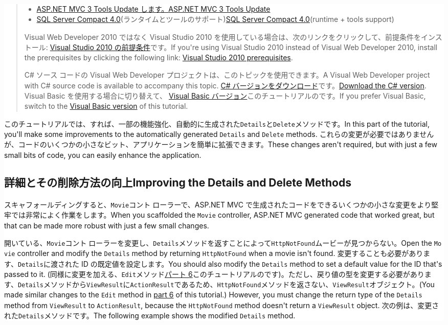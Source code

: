 > - [<span data-ttu-id="bf3b6-112">ASP.NET MVC 3 Tools Update します。</span><span class="sxs-lookup"><span data-stu-id="bf3b6-112">ASP.NET MVC 3 Tools Update</span></span>](https://www.microsoft.com/web/gallery/install.aspx?appsxml=&amp;appid=MVC3)
> - <span data-ttu-id="bf3b6-113">[SQL Server Compact 4.0](https://www.microsoft.com/web/gallery/install.aspx?appid=SQLCE;SQLCEVSTools_4_0)(ランタイムとツールのサポート)</span><span class="sxs-lookup"><span data-stu-id="bf3b6-113">[SQL Server Compact 4.0](https://www.microsoft.com/web/gallery/install.aspx?appid=SQLCE;SQLCEVSTools_4_0)(runtime + tools support)</span></span>
> 
> <span data-ttu-id="bf3b6-114">Visual Web Developer 2010 ではなく Visual Studio 2010 を使用している場合は、次のリンクをクリックして、前提条件をインストール: [Visual Studio 2010 の前提条件](https://www.microsoft.com/web/gallery/install.aspx?appsxml=&amp;appid=VS2010SP1Pack)です。</span><span class="sxs-lookup"><span data-stu-id="bf3b6-114">If you're using Visual Studio 2010 instead of Visual Web Developer 2010, install the prerequisites by clicking the following link: [Visual Studio 2010 prerequisites](https://www.microsoft.com/web/gallery/install.aspx?appsxml=&amp;appid=VS2010SP1Pack).</span></span>
> 
> <span data-ttu-id="bf3b6-115">C# ソース コードの Visual Web Developer プロジェクトは、このトピックを使用できます。</span><span class="sxs-lookup"><span data-stu-id="bf3b6-115">A Visual Web Developer project with C# source code is available to accompany this topic.</span></span> <span data-ttu-id="bf3b6-116">[C# バージョンをダウンロード](https://code.msdn.microsoft.com/Introduction-to-MVC-3-10d1b098)です。</span><span class="sxs-lookup"><span data-stu-id="bf3b6-116">[Download the C# version](https://code.msdn.microsoft.com/Introduction-to-MVC-3-10d1b098).</span></span> <span data-ttu-id="bf3b6-117">Visual Basic を使用する場合に切り替えて、 [Visual Basic バージョン](../vb/intro-to-aspnet-mvc-3.md)このチュートリアルのです。</span><span class="sxs-lookup"><span data-stu-id="bf3b6-117">If you prefer Visual Basic, switch to the [Visual Basic version](../vb/intro-to-aspnet-mvc-3.md) of this tutorial.</span></span>


<span data-ttu-id="bf3b6-118">このチュートリアルでは、すれば、一部の機能強化、自動的に生成された`Details`と`Delete`メソッドです。</span><span class="sxs-lookup"><span data-stu-id="bf3b6-118">In this part of the tutorial, you'll make some improvements to the automatically generated `Details` and `Delete` methods.</span></span> <span data-ttu-id="bf3b6-119">これらの変更が必要ではありませんが、コードのいくつかの小さなビット、アプリケーションを簡単に拡張できます。</span><span class="sxs-lookup"><span data-stu-id="bf3b6-119">These changes aren't required, but with just a few small bits of code, you can easily enhance the application.</span></span>

## <a name="improving-the-details-and-delete-methods"></a><span data-ttu-id="bf3b6-120">詳細とその削除方法の向上</span><span class="sxs-lookup"><span data-stu-id="bf3b6-120">Improving the Details and Delete Methods</span></span>

<span data-ttu-id="bf3b6-121">スキャフォールディングすると、`Movie`コント ローラーで、ASP.NET MVC で生成されたコードをできるいくつかの小さな変更をより堅牢では非常によく作業をします。</span><span class="sxs-lookup"><span data-stu-id="bf3b6-121">When you scaffolded the `Movie` controller, ASP.NET MVC generated code that worked great, but that can be made more robust with just a few small changes.</span></span>

<span data-ttu-id="bf3b6-122">開いている、`Movie`コント ローラーを変更し、`Details`メソッドを返すことによって`HttpNotFound`ムービーが見つからない。</span><span class="sxs-lookup"><span data-stu-id="bf3b6-122">Open the `Movie` controller and modify the `Details` method by returning `HttpNotFound` when a movie isn't found.</span></span> <span data-ttu-id="bf3b6-123">変更することも必要があります、`Details`に渡された ID の既定値を設定します。</span><span class="sxs-lookup"><span data-stu-id="bf3b6-123">You should also modify the `Details` method to set a default value for the ID that's passed to it.</span></span> <span data-ttu-id="bf3b6-124">(同様に変更を加える、`Edit`メソッド[パート 6](examining-the-edit-methods-and-edit-view.md)このチュートリアルのです)。ただし、戻り値の型を変更する必要があります、`Details`メソッドから`ViewResult`に`ActionResult`であるため、`HttpNotFound`メソッドを返さない、`ViewResult`オブジェクト。</span><span class="sxs-lookup"><span data-stu-id="bf3b6-124">(You made similar changes to the `Edit` method in [part 6](examining-the-edit-methods-and-edit-view.md) of this tutorial.) However, you must change the return type of the `Details` method from `ViewResult` to `ActionResult`, because the `HttpNotFound` method doesn't return a `ViewResult` object.</span></span> <span data-ttu-id="bf3b6-125">次の例は、変更された`Details`メソッドです。</span><span class="sxs-lookup"><span data-stu-id="bf3b6-125">The following example shows the modified `Details` method.</span></span>
